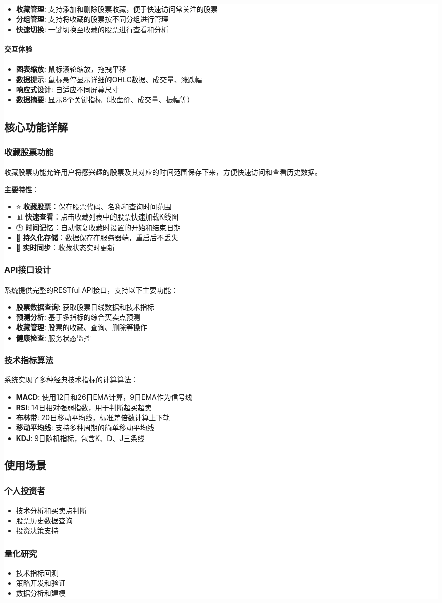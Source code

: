 - **收藏管理**: 支持添加和删除股票收藏，便于快速访问常关注的股票
- **分组管理**: 支持将收藏的股票按不同分组进行管理
- **快速切换**: 一键切换至收藏的股票进行查看和分析

#### 交互体验
- **图表缩放**: 鼠标滚轮缩放，拖拽平移
- **数据提示**: 鼠标悬停显示详细的OHLC数据、成交量、涨跌幅
- **响应式设计**: 自适应不同屏幕尺寸
- **数据摘要**: 显示8个关键指标（收盘价、成交量、振幅等）

## 核心功能详解

### 收藏股票功能
收藏股票功能允许用户将感兴趣的股票及其对应的时间范围保存下来，方便快速访问和查看历史数据。

**主要特性**：
- ⭐ **收藏股票**：保存股票代码、名称和查询时间范围
- 📊 **快速查看**：点击收藏列表中的股票快速加载K线图
- 🕒 **时间记忆**：自动恢复收藏时设置的开始和结束日期
- 💾 **持久化存储**：数据保存在服务器端，重启后不丢失
- 🔄 **实时同步**：收藏状态实时更新

### API接口设计
系统提供完整的RESTful API接口，支持以下主要功能：

- **股票数据查询**: 获取股票日线数据和技术指标
- **预测分析**: 基于多指标的综合买卖点预测
- **收藏管理**: 股票的收藏、查询、删除等操作
- **健康检查**: 服务状态监控

### 技术指标算法
系统实现了多种经典技术指标的计算算法：

- **MACD**: 使用12日和26日EMA计算，9日EMA作为信号线
- **RSI**: 14日相对强弱指数，用于判断超买超卖
- **布林带**: 20日移动平均线，标准差倍数计算上下轨
- **移动平均线**: 支持多种周期的简单移动平均线
- **KDJ**: 9日随机指标，包含K、D、J三条线

## 使用场景

### 个人投资者
- 技术分析和买卖点判断
- 股票历史数据查询
- 投资决策支持

### 量化研究
- 技术指标回测
- 策略开发和验证
- 数据分析和建模
